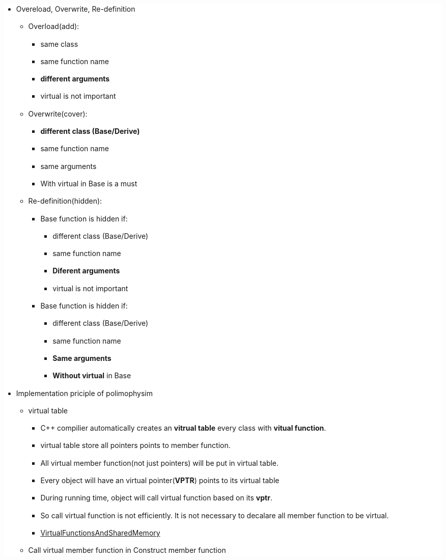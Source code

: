 - Overeload, Overwrite, Re-definition

     - Overload(add):
          
          - same class
          
          - same function name
          
          - **different arguments**
          
          - virtual is not important
          
     - Overwrite(cover):
          
          - **different class (Base/Derive)**
          
          - same function name
          
          - same arguments
          
          - With virtual in Base is a must 
          
     - Re-definition(hidden):
     
          - Base function is hidden if:
          
               - different class (Base/Derive)

               - same function name

               - **Diferent arguments**

               - virtual is not important

          - Base function is hidden if:
          
               - different class (Base/Derive)

               - same function name

               - **Same arguments**

               - **Without virtual** in Base 


- Implementation priciple of polimophysim

     -  virtual table
          
          - C++ compilier automatically creates an **vitrual table** every class with **vitual function**. 
          
          - virtual table store all pointers points to member function.
          
          - All virtual member function(not just pointers) will be put in virtual table.
          
          - Every object will have an virtual pointer(**VPTR**) points to its virtual table
          
          - During running time, object will call virtual function based on its **vptr**.
          
          - So call virtual function is not efficiently. It is not necessary to decalare all member function to be virtual.
          
          - [VirtualFunctionsAndSharedMemory](http://wiki.c2.com/?VirtualFunctionsAndSharedMemory)

     - Call virtual member function in Construct member function 
     